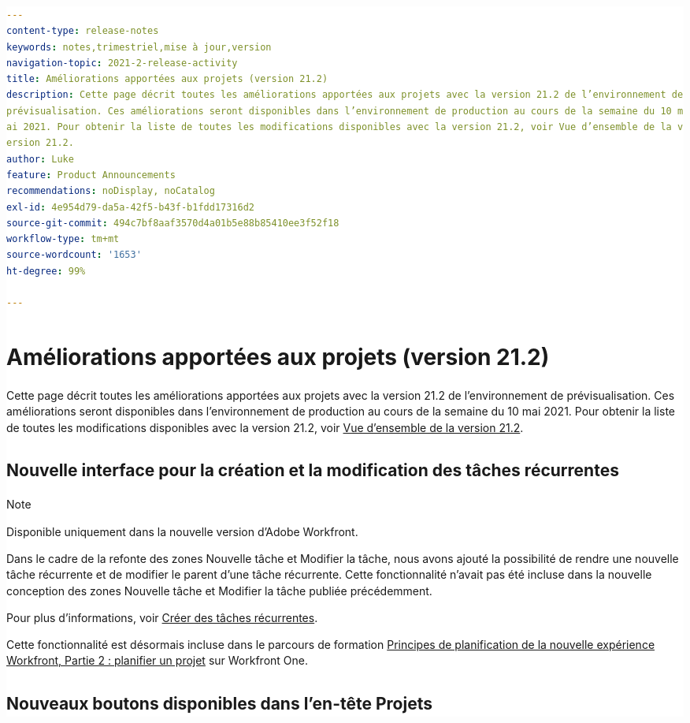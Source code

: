 ```yaml
---
content-type: release-notes
keywords: notes,trimestriel,mise à jour,version
navigation-topic: 2021-2-release-activity
title: Améliorations apportées aux projets (version 21.2)
description: Cette page décrit toutes les améliorations apportées aux projets avec la version 21.2 de l’environnement de prévisualisation. Ces améliorations seront disponibles dans l’environnement de production au cours de la semaine du 10 mai 2021. Pour obtenir la liste de toutes les modifications disponibles avec la version 21.2, voir Vue d’ensemble de la version 21.2.
author: Luke
feature: Product Announcements
recommendations: noDisplay, noCatalog
exl-id: 4e954d79-da5a-42f5-b43f-b1fdd17316d2
source-git-commit: 494c7bf8aaf3570d4a01b5e88b85410ee3f52f18
workflow-type: tm+mt
source-wordcount: '1653'
ht-degree: 99%

---
```


# Améliorations apportées aux projets (version 21.2)

Cette page décrit toutes les améliorations apportées aux projets avec la version 21.2 de l’environnement de prévisualisation. Ces améliorations seront disponibles dans l’environnement de production au cours de la semaine du 10 mai 2021. Pour obtenir la liste de toutes les modifications disponibles avec la version 21.2, voir [Vue d’ensemble de la version 21.2](../../../product-announcements/product-releases/21.2-release-activity/21-2-release-overview.md).

## Nouvelle interface pour la création et la modification des tâches récurrentes

>[!NOTE]
>
>Disponible uniquement dans la nouvelle version d’Adobe Workfront.

Dans le cadre de la refonte des zones Nouvelle tâche et Modifier la tâche, nous avons ajouté la possibilité de rendre une nouvelle tâche récurrente et de modifier le parent d’une tâche récurrente. Cette fonctionnalité n’avait pas été incluse dans la nouvelle conception des zones Nouvelle tâche et Modifier la tâche publiée précédemment.

Pour plus d’informations, voir [Créer des tâches récurrentes](../../../manage-work/tasks/create-tasks/create-recurring-tasks.md).

Cette fonctionnalité est désormais incluse dans le parcours de formation [Principes de planification de la nouvelle expérience Workfront, Partie 2 : planifier un projet](https://one.workfront.com/s/learningpath3/planner-fundamentals-for-the-new-workfront-experience-part-2-plan-a-project-MCDUWIMXC3JRAAFGHX7QYIN2BVDI) sur Workfront One.

## Nouveaux boutons disponibles dans l’en-tête Projets
